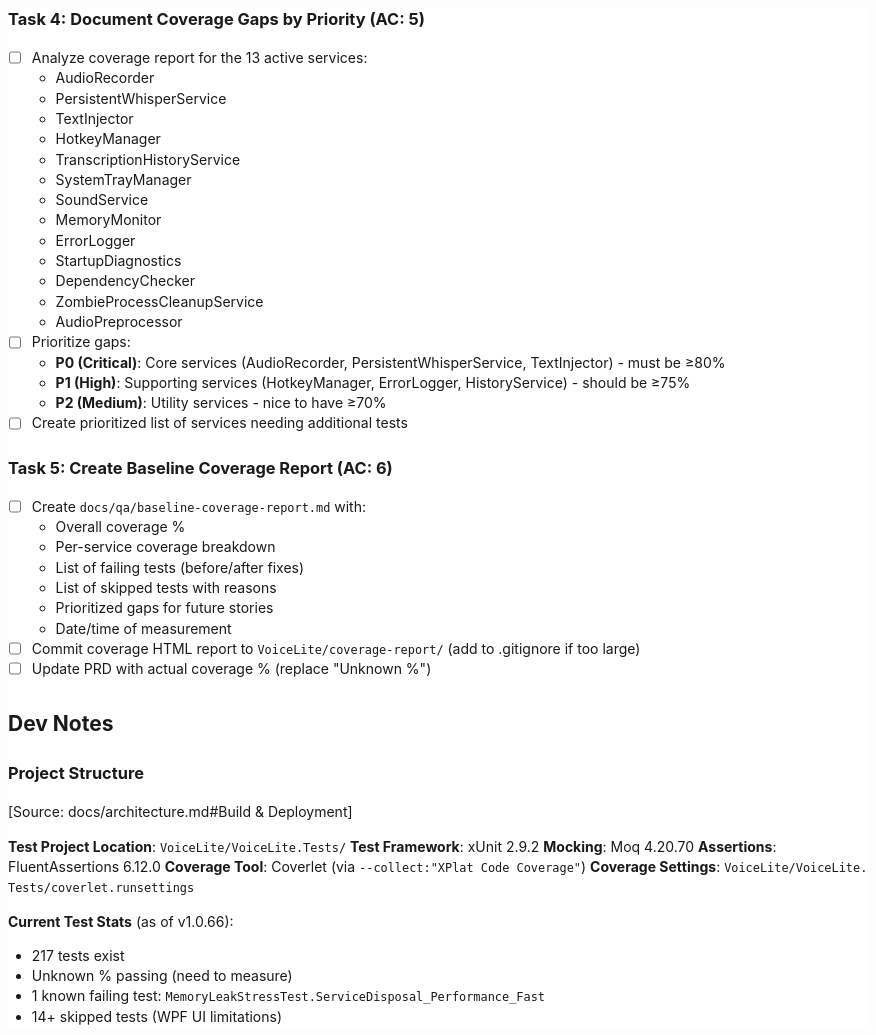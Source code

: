 ### Task 4: Document Coverage Gaps by Priority (AC: 5)
- [ ] Analyze coverage report for the 13 active services:
  - AudioRecorder
  - PersistentWhisperService
  - TextInjector
  - HotkeyManager
  - TranscriptionHistoryService
  - SystemTrayManager
  - SoundService
  - MemoryMonitor
  - ErrorLogger
  - StartupDiagnostics
  - DependencyChecker
  - ZombieProcessCleanupService
  - AudioPreprocessor
- [ ] Prioritize gaps:
  - **P0 (Critical)**: Core services (AudioRecorder, PersistentWhisperService, TextInjector) - must be ≥80%
  - **P1 (High)**: Supporting services (HotkeyManager, ErrorLogger, HistoryService) - should be ≥75%
  - **P2 (Medium)**: Utility services - nice to have ≥70%
- [ ] Create prioritized list of services needing additional tests

### Task 5: Create Baseline Coverage Report (AC: 6)
- [ ] Create `docs/qa/baseline-coverage-report.md` with:
  - Overall coverage %
  - Per-service coverage breakdown
  - List of failing tests (before/after fixes)
  - List of skipped tests with reasons
  - Prioritized gaps for future stories
  - Date/time of measurement
- [ ] Commit coverage HTML report to `VoiceLite/coverage-report/` (add to .gitignore if too large)
- [ ] Update PRD with actual coverage % (replace "Unknown %")

## Dev Notes

### Project Structure
[Source: docs/architecture.md#Build & Deployment]

**Test Project Location**: `VoiceLite/VoiceLite.Tests/`
**Test Framework**: xUnit 2.9.2
**Mocking**: Moq 4.20.70
**Assertions**: FluentAssertions 6.12.0
**Coverage Tool**: Coverlet (via `--collect:"XPlat Code Coverage"`)
**Coverage Settings**: `VoiceLite/VoiceLite.Tests/coverlet.runsettings`

**Current Test Stats** (as of v1.0.66):
- 217 tests exist
- Unknown % passing (need to measure)
- 1 known failing test: `MemoryLeakStressTest.ServiceDisposal_Performance_Fast`
- 14+ skipped tests (WPF UI limitations)
